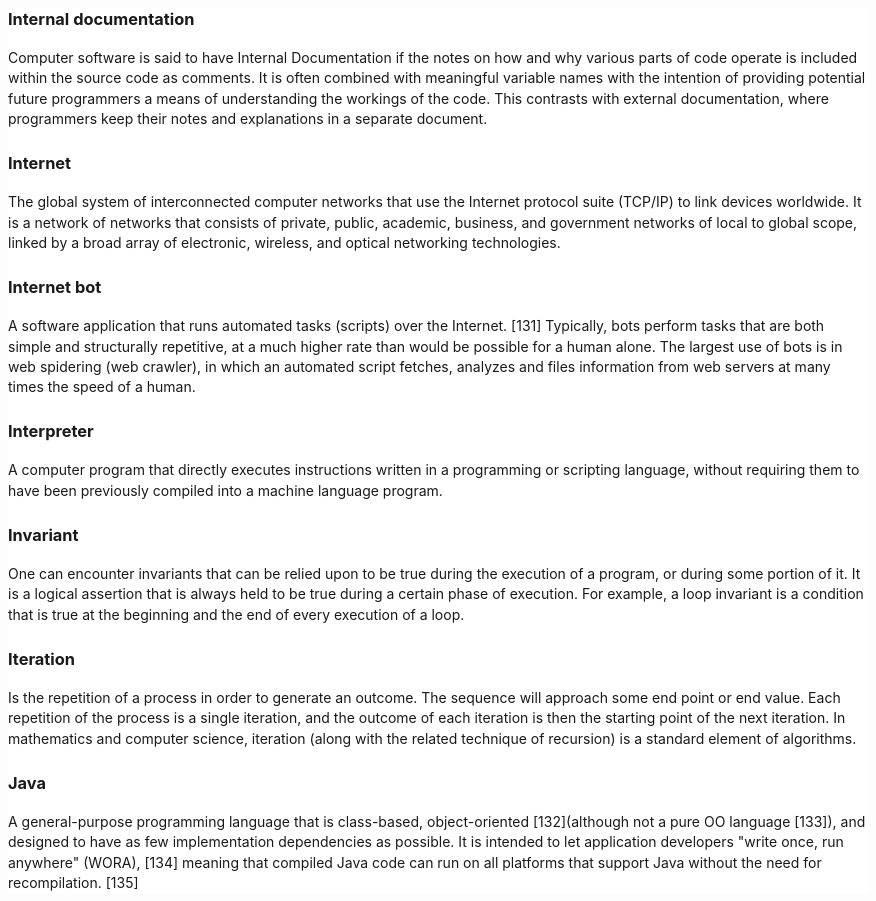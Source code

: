### Internal documentation
&#10;
Computer software is said to have Internal Documentation if the notes on how
and why various parts of code operate is included within the source code as
comments. It is often combined with meaningful variable names with the
intention of providing potential future programmers a means of understanding
the workings of the code. This contrasts with external documentation, where
programmers keep their notes and explanations in a separate document.

### Internet
&#10;
The global system of interconnected computer networks that use the Internet
protocol suite (TCP/IP) to link devices worldwide. It is a network of networks
that consists of private, public, academic, business, and government networks
of local to global scope, linked by a broad array of electronic, wireless, and
optical networking technologies.

### Internet bot
&#10;
A software application that runs automated tasks (scripts) over the Internet.
[131] Typically, bots perform tasks that are both simple and structurally
repetitive, at a much higher rate than would be possible for a human alone.
The largest use of bots is in web spidering (web crawler), in which an
automated script fetches, analyzes and files information from web servers at
many times the speed of a human.

### Interpreter
&#10;
A computer program that directly executes instructions written in a
programming or scripting language, without requiring them to have been
previously compiled into a machine language program.

### Invariant
&#10;
One can encounter invariants that can be relied upon to be true during the
execution of a program, or during some portion of it. It is a logical
assertion that is always held to be true during a certain phase of execution.
For example, a loop invariant is a condition that is true at the beginning and
the end of every execution of a loop.

### Iteration
&#10;
Is the repetition of a process in order to generate an outcome. The sequence
will approach some end point or end value. Each repetition of the process is a
single iteration, and the outcome of each iteration is then the starting point
of the next iteration. In mathematics and computer science, iteration (along
with the related technique of recursion) is a standard element of algorithms.

### Java
&#10;
A general-purpose programming language that is class-based, object-oriented
[132](although not a pure OO language [133]), and designed to have as few
implementation dependencies as possible. It is intended to let application
developers "write once, run anywhere" (WORA), [134] meaning that compiled Java
code can run on all platforms that support Java without the need for
recompilation. [135]

